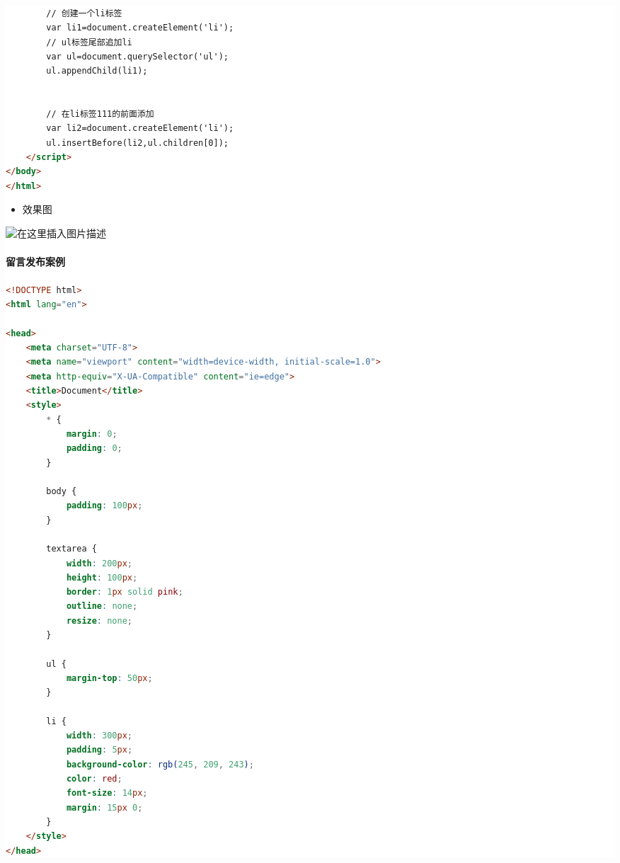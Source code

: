 ```html
        // 创建一个li标签
        var li1=document.createElement('li');
        // ul标签尾部追加li
        var ul=document.querySelector('ul');
        ul.appendChild(li1);


        // 在li标签111的前面添加
        var li2=document.createElement('li');
        ul.insertBefore(li2,ul.children[0]);
    </script>
</body>
</html>
```

- 效果图

![在这里插入图片描述](https://img-blog.csdnimg.cn/9c8d11ce513646c885546bd484561b5e.png?x-oss-process=image/watermark,type_d3F5LXplbmhlaQ,shadow_50,text_Q1NETiBA5YeM5q2G,size_20,color_FFFFFF,t_70,g_se,x_16#pic_center)




#### 留言发布案例

```html
<!DOCTYPE html>
<html lang="en">

<head>
    <meta charset="UTF-8">
    <meta name="viewport" content="width=device-width, initial-scale=1.0">
    <meta http-equiv="X-UA-Compatible" content="ie=edge">
    <title>Document</title>
    <style>
        * {
            margin: 0;
            padding: 0;
        }
        
        body {
            padding: 100px;
        }
        
        textarea {
            width: 200px;
            height: 100px;
            border: 1px solid pink;
            outline: none;
            resize: none;
        }
        
        ul {
            margin-top: 50px;
        }
        
        li {
            width: 300px;
            padding: 5px;
            background-color: rgb(245, 209, 243);
            color: red;
            font-size: 14px;
            margin: 15px 0;
        }
    </style>
</head>
```